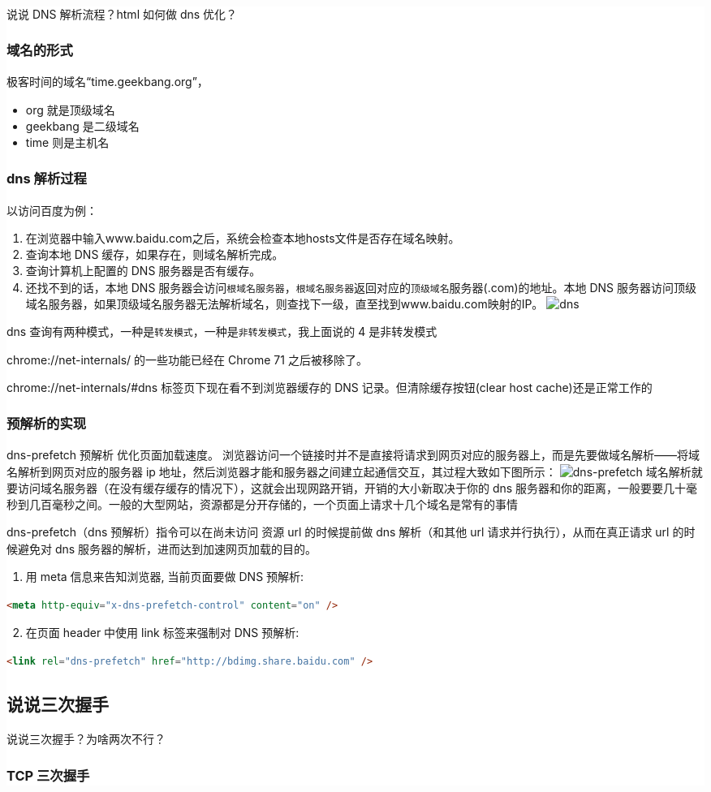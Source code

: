 说说 DNS 解析流程？html 如何做 dns 优化？

### 域名的形式

极客时间的域名“time.geekbang.org”，

- org 就是顶级域名
- geekbang 是二级域名
- time 则是主机名

### dns 解析过程

以访问百度为例：

1. 在浏览器中输入www.baidu.com之后，系统会检查本地hosts文件是否存在域名映射。
2. 查询本地 DNS 缓存，如果存在，则域名解析完成。
3. 查询计算机上配置的 DNS 服务器是否有缓存。
4. 还找不到的话，本地 DNS 服务器会访问<code>根域名服务器</code>，<code>根域名服务器</code>返回对应的<code>顶级域名</code>服务器(.com)的地址。本地 DNS 服务器访问顶级域名服务器，如果顶级域名服务器无法解析域名，则查找下一级，直至找到www.baidu.com映射的IP。
   ![dns](/assets/browser/browser/2.png)

dns 查询有两种模式，一种是<code>转发模式</code>，一种是<code>非转发模式</code>，我上面说的 4 是非转发模式

chrome://net-internals/ 的一些功能已经在 Chrome 71 之后被移除了。

chrome://net-internals/#dns 标签页下现在看不到浏览器缓存的 DNS 记录。但清除缓存按钮(clear host cache)还是正常工作的

### 预解析的实现

dns-prefetch 预解析 优化页面加载速度。
浏览器访问一个链接时并不是直接将请求到网页对应的服务器上，而是先要做域名解析——将域名解析到网页对应的服务器 ip 地址，然后浏览器才能和服务器之间建立起通信交互，其过程大致如下图所示：
![dns-prefetch](/assets/browser/browser/3.png)
域名解析就要访问域名服务器（在没有缓存缓存的情况下），这就会出现网路开销，开销的大小新取决于你的 dns 服务器和你的距离，一般要要几十毫秒到几百毫秒之间。一般的大型网站，资源都是分开存储的，一个页面上请求十几个域名是常有的事情

dns-prefetch（dns 预解析）指令可以在尚未访问 资源 url 的时候提前做 dns 解析（和其他 url 请求并行执行），从而在真正请求 url 的时候避免对 dns 服务器的解析，进而达到加速网页加载的目的。

1. 用 meta 信息来告知浏览器, 当前页面要做 DNS 预解析:

```html
<meta http-equiv="x-dns-prefetch-control" content="on" />
```

2. 在页面 header 中使用 link 标签来强制对 DNS 预解析:

```html
<link rel="dns-prefetch" href="http://bdimg.share.baidu.com" />
```

## 说说三次握手

说说三次握手？为啥两次不行？

### TCP 三次握手

